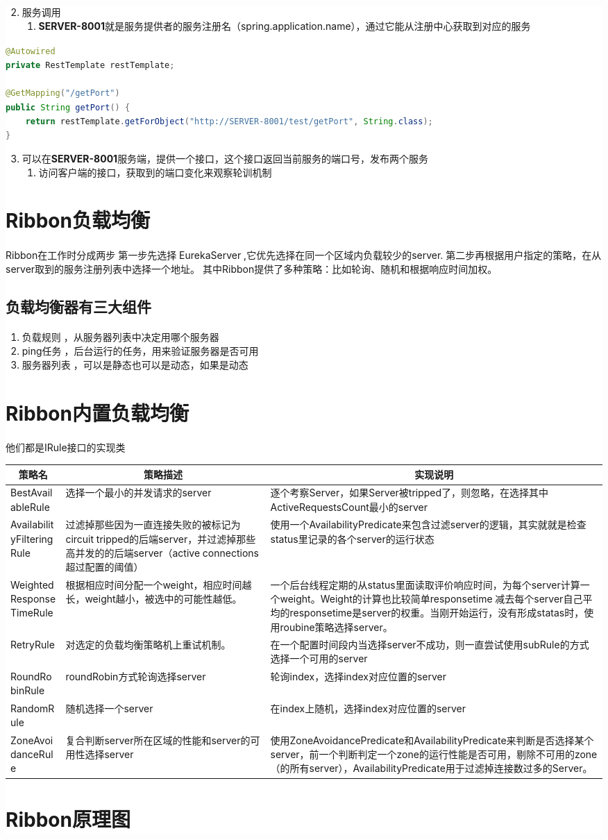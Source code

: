 2. 服务调用
   1. <b id="blue">SERVER-8001</b>就是服务提供者的服务注册名（spring.application.name），通过它能从注册中心获取到对应的服务

```java
@Autowired
private RestTemplate restTemplate;

@GetMapping("/getPort")
public String getPort() {
    return restTemplate.getForObject("http://SERVER-8001/test/getPort", String.class);
}
```

3. 可以在<b id="blue">SERVER-8001</b>服务端，提供一个接口，这个接口返回当前服务的端口号，发布两个服务
   1. 访问客户端的接口，获取到的端口变化来观察轮训机制

# Ribbon负载均衡

Ribbon在工作时分成两步
第一步先选择 EurekaServer ,它优先选择在同一个区域内负载较少的server.
第二步再根据用户指定的策略，在从server取到的服务注册列表中选择一个地址。
其中Ribbon提供了多种策略：比如轮询、随机和根据响应时间加权。

## 负载均衡器有三大组件  

1. 负载规则 ，从服务器列表中决定用哪个服务器
2. ping任务 ，后台运行的任务，用来验证服务器是否可用
3. 服务器列表 ，可以是静态也可以是动态，如果是动态  



# Ribbon内置负载均衡

他们都是IRule接口的实现类

| 策略名                    | 策略描述                                                     | 实现说明                                                     |
| ------------------------- | ------------------------------------------------------------ | ------------------------------------------------------------ |
| BestAvailableRule         | 选择一个最小的并发请求的server                               | 逐个考察Server，如果Server被tripped了，则忽略，在选择其中ActiveRequestsCount最小的server |
| AvailabilityFilteringRule | 过滤掉那些因为一直连接失败的被标记为circuit tripped的后端server，并过滤掉那些高并发的的后端server（active connections 超过配置的阈值） | 使用一个AvailabilityPredicate来包含过滤server的逻辑，其实就就是检查status里记录的各个server的运行状态 |
| WeightedResponseTimeRule  | 根据相应时间分配一个weight，相应时间越长，weight越小，被选中的可能性越低。 | 一个后台线程定期的从status里面读取评价响应时间，为每个server计算一个weight。Weight的计算也比较简单responsetime 减去每个server自己平均的responsetime是server的权重。当刚开始运行，没有形成statas时，使用roubine策略选择server。 |
| RetryRule                 | 对选定的负载均衡策略机上重试机制。                           | 在一个配置时间段内当选择server不成功，则一直尝试使用subRule的方式选择一个可用的server |
| RoundRobinRule            | roundRobin方式轮询选择server                                 | 轮询index，选择index对应位置的server                         |
| RandomRule                | 随机选择一个server                                           | 在index上随机，选择index对应位置的server                     |
| ZoneAvoidanceRule         | 复合判断server所在区域的性能和server的可用性选择server       | 使用ZoneAvoidancePredicate和AvailabilityPredicate来判断是否选择某个server，前一个判断判定一个zone的运行性能是否可用，剔除不可用的zone（的所有server），AvailabilityPredicate用于过滤掉连接数过多的Server。 |

# Ribbon原理图
